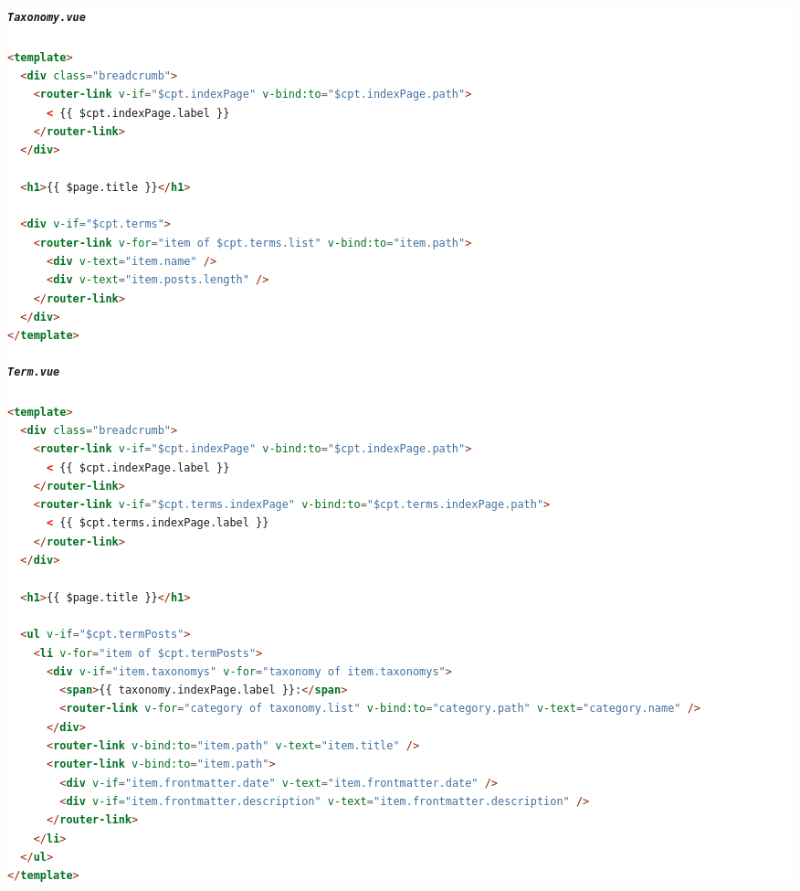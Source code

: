##### `Taxonomy.vue`

```html
<template>
  <div class="breadcrumb">
    <router-link v-if="$cpt.indexPage" v-bind:to="$cpt.indexPage.path">
      < {{ $cpt.indexPage.label }}
    </router-link>
  </div>

  <h1>{{ $page.title }}</h1>

  <div v-if="$cpt.terms">
    <router-link v-for="item of $cpt.terms.list" v-bind:to="item.path">
      <div v-text="item.name" />
      <div v-text="item.posts.length" />
    </router-link>
  </div>
</template>
```

##### `Term.vue`

```html
<template>
  <div class="breadcrumb">
    <router-link v-if="$cpt.indexPage" v-bind:to="$cpt.indexPage.path">
      < {{ $cpt.indexPage.label }}
    </router-link>
    <router-link v-if="$cpt.terms.indexPage" v-bind:to="$cpt.terms.indexPage.path">
      < {{ $cpt.terms.indexPage.label }}
    </router-link>
  </div>

  <h1>{{ $page.title }}</h1>

  <ul v-if="$cpt.termPosts">
    <li v-for="item of $cpt.termPosts">
      <div v-if="item.taxonomys" v-for="taxonomy of item.taxonomys">
        <span>{{ taxonomy.indexPage.label }}:</span>
        <router-link v-for="category of taxonomy.list" v-bind:to="category.path" v-text="category.name" />
      </div>
      <router-link v-bind:to="item.path" v-text="item.title" />
      <router-link v-bind:to="item.path">
        <div v-if="item.frontmatter.date" v-text="item.frontmatter.date" />
        <div v-if="item.frontmatter.description" v-text="item.frontmatter.description" />
      </router-link>
    </li>
  </ul>
</template>
```
